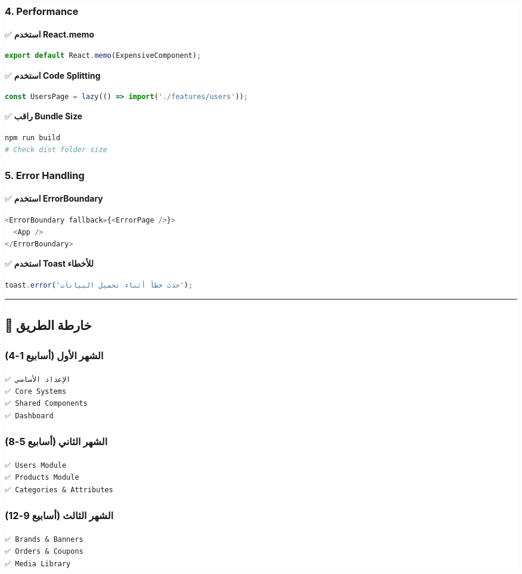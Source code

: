 ### 4. Performance

✅ **استخدم React.memo**
```typescript
export default React.memo(ExpensiveComponent);
```

✅ **استخدم Code Splitting**
```typescript
const UsersPage = lazy(() => import('./features/users'));
```

✅ **راقب Bundle Size**
```bash
npm run build
# Check dist folder size
```

### 5. Error Handling

✅ **استخدم ErrorBoundary**
```typescript
<ErrorBoundary fallback={<ErrorPage />}>
  <App />
</ErrorBoundary>
```

✅ **استخدم Toast للأخطاء**
```typescript
toast.error('حدث خطأ أثناء تحميل البيانات');
```

---

## 🎯 خارطة الطريق

### الشهر الأول (أسابيع 1-4)
```
✅ الإعداد الأساسي
✅ Core Systems
✅ Shared Components
✅ Dashboard
```

### الشهر الثاني (أسابيع 5-8)
```
✅ Users Module
✅ Products Module
✅ Categories & Attributes
```

### الشهر الثالث (أسابيع 9-12)
```
✅ Brands & Banners
✅ Orders & Coupons
✅ Media Library
```
